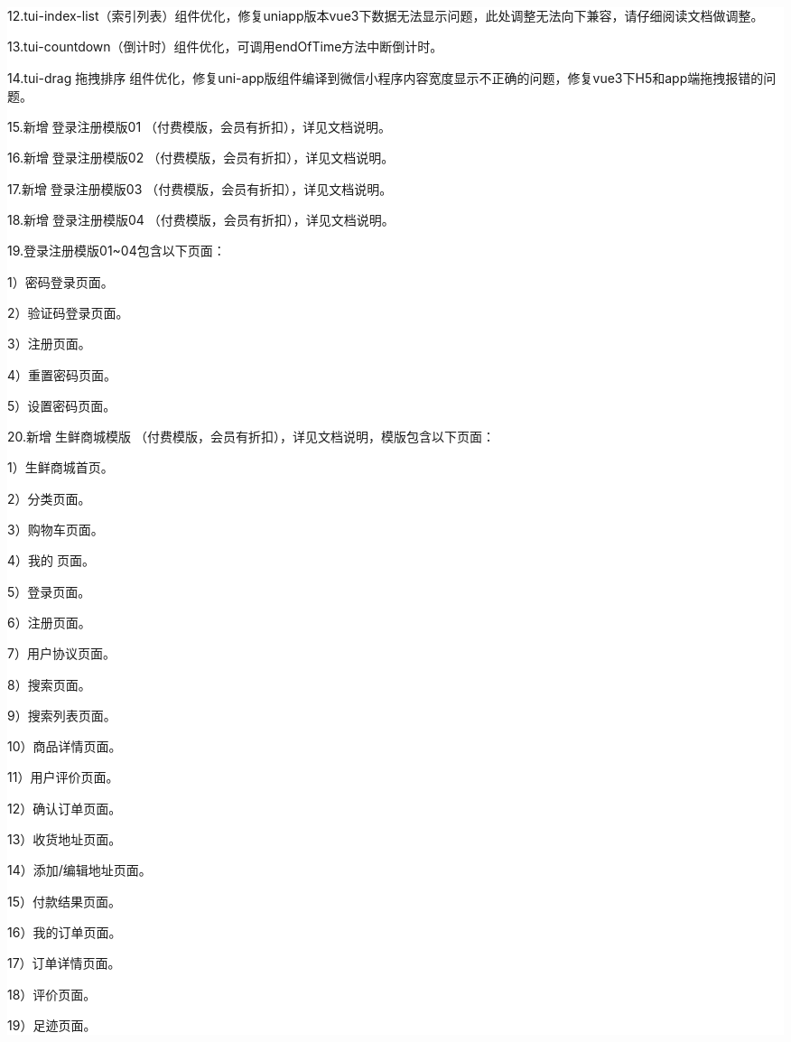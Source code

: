 12.tui-index-list（索引列表）组件优化，修复uniapp版本vue3下数据无法显示问题，此处调整无法向下兼容，请仔细阅读文档做调整。

13.tui-countdown（倒计时）组件优化，可调用endOfTime方法中断倒计时。

14.tui-drag 拖拽排序 组件优化，修复uni-app版组件编译到微信小程序内容宽度显示不正确的问题，修复vue3下H5和app端拖拽报错的问题。

15.新增 登录注册模版01 （付费模版，会员有折扣），详见文档说明。

16.新增 登录注册模版02 （付费模版，会员有折扣），详见文档说明。

17.新增 登录注册模版03 （付费模版，会员有折扣），详见文档说明。

18.新增 登录注册模版04 （付费模版，会员有折扣），详见文档说明。

19.登录注册模版01~04包含以下页面：

 1）密码登录页面。
 
 2）验证码登录页面。
 
 3）注册页面。
 
 4）重置密码页面。
 
 5）设置密码页面。

20.新增 生鲜商城模版 （付费模版，会员有折扣），详见文档说明，模版包含以下页面：

 1）生鲜商城首页。
 
 2）分类页面。
 
 3）购物车页面。
 
 4）我的 页面。
 
 5）登录页面。
 
 6）注册页面。
 
 7）用户协议页面。
 
 8）搜索页面。
 
 9）搜索列表页面。
 
 10）商品详情页面。
 
 11）用户评价页面。
 
 12）确认订单页面。
 
 13）收货地址页面。
 
 14）添加/编辑地址页面。
 
 15）付款结果页面。
 
 16）我的订单页面。
 
 17）订单详情页面。
 
 18）评价页面。
 
 19）足迹页面。
 